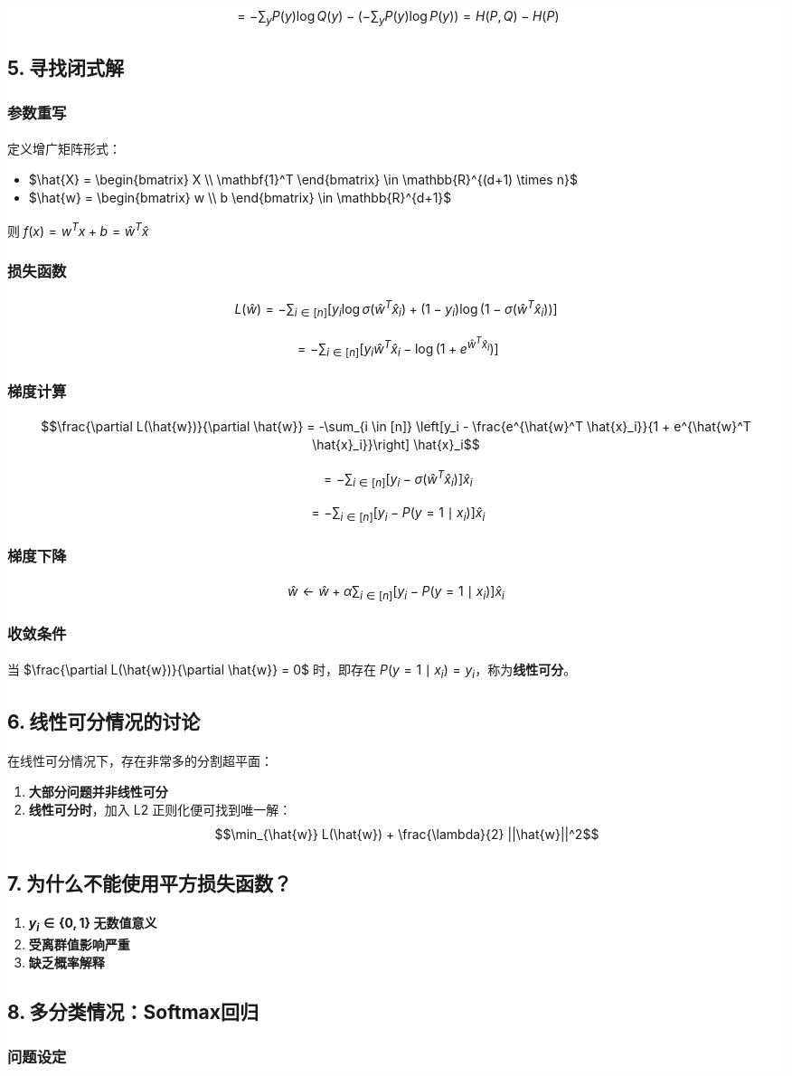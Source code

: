 $$= -\sum_y P(y) \log Q(y) - (-\sum_y P(y) \log P(y)) = H(P, Q) - H(P)$$

## 5. 寻找闭式解

### 参数重写

定义增广矩阵形式：

- $\hat{X} = \begin{bmatrix} X \\ \mathbf{1}^T \end{bmatrix} \in \mathbb{R}^{(d+1) \times n}$
- $\hat{w} = \begin{bmatrix} w \\ b \end{bmatrix} \in \mathbb{R}^{d+1}$

则 $f(x) = w^T x + b = \hat{w}^T \hat{x}$

### 损失函数

$$L(\hat{w}) = -\sum_{i \in [n]} [y_i \log \sigma(\hat{w}^T \hat{x}_i) + (1-y_i) \log(1-\sigma(\hat{w}^T \hat{x}_i))]$$

$$= -\sum_{i \in [n]} [y_i \hat{w}^T \hat{x}_i - \log(1 + e^{\hat{w}^T \hat{x}_i})]$$

### 梯度计算

$$\frac{\partial L(\hat{w})}{\partial \hat{w}} = -\sum_{i \in [n]} \left[y_i - \frac{e^{\hat{w}^T \hat{x}_i}}{1 + e^{\hat{w}^T \hat{x}_i}}\right] \hat{x}_i$$

$$= -\sum_{i \in [n]} [y_i - \sigma(\hat{w}^T \hat{x}_i)] \hat{x}_i$$

$$= -\sum_{i \in [n]} [y_i - P(y=1 \mid x_i)] \hat{x}_i$$

### 梯度下降

$$\hat{w} \leftarrow \hat{w} + \alpha \sum_{i \in [n]} [y_i - P(y=1 \mid x_i)] \hat{x}_i$$

### 收敛条件

当 $\frac{\partial L(\hat{w})}{\partial \hat{w}} = 0$ 时，即存在 $P(y=1 \mid x_i) = y_i$，称为**线性可分**。

## 6. 线性可分情况的讨论

在线性可分情况下，存在非常多的分割超平面：

1. **大部分问题并非线性可分**
2. **线性可分时**，加入 L2 正则化便可找到唯一解：
   $$\min_{\hat{w}} L(\hat{w}) + \frac{\lambda}{2} ||\hat{w}||^2$$

## 7. 为什么不能使用平方损失函数？

1. **$y_i \in \{0, 1\}$ 无数值意义**
2. **受离群值影响严重**
3. **缺乏概率解释**

## 8. 多分类情况：Softmax回归

### 问题设定
